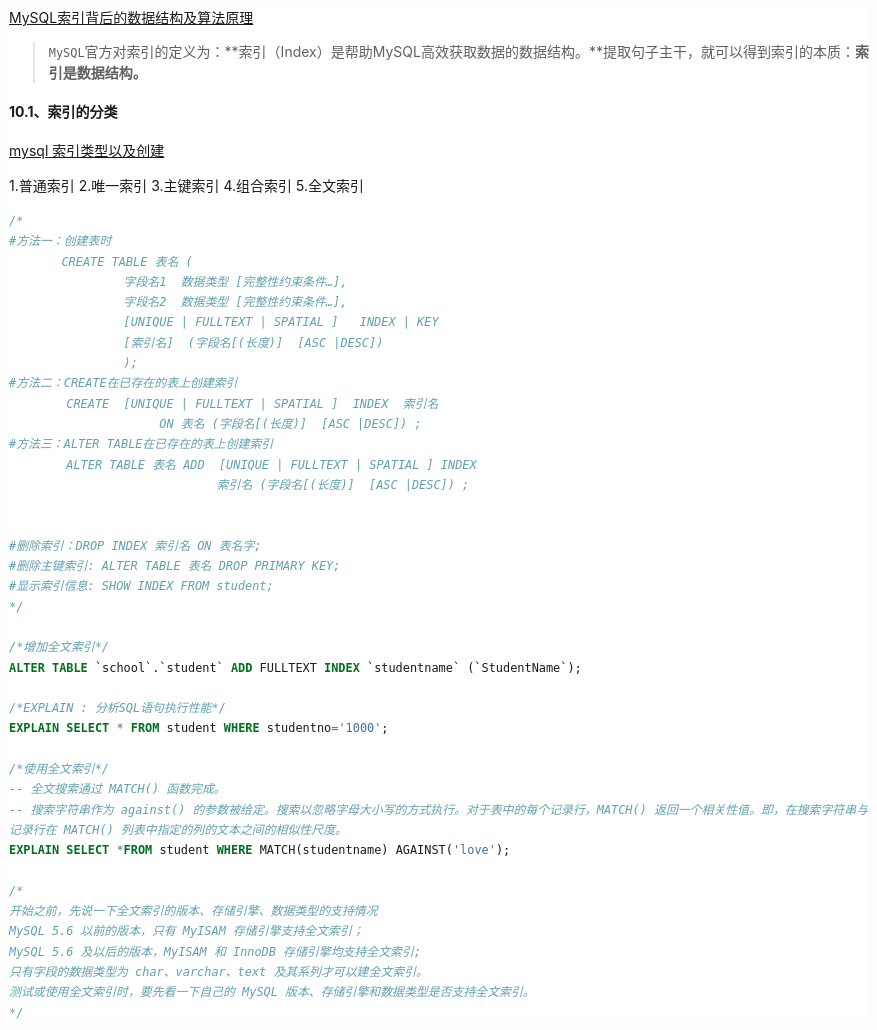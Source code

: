 [MySQL索引背后的数据结构及算法原理](https://blog.codinglabs.org/articles/theory-of-mysql-index.html)

>   `MySQL`官方对索引的定义为：**索引（Index）是帮助MySQL高效获取数据的数据结构。**提取句子主干，就可以得到索引的本质：**索引是数据结构。**

#### 10.1、索引的分类

[mysql 索引类型以及创建](https://www.jianshu.com/p/7a0c215edb1d)

1.普通索引
2.唯一索引
3.主键索引
4.组合索引
5.全文索引



```sql
/*
#方法一：创建表时
    　　CREATE TABLE 表名 (
                字段名1  数据类型 [完整性约束条件…],
                字段名2  数据类型 [完整性约束条件…],
                [UNIQUE | FULLTEXT | SPATIAL ]   INDEX | KEY
                [索引名]  (字段名[(长度)]  [ASC |DESC])
                );
#方法二：CREATE在已存在的表上创建索引
        CREATE  [UNIQUE | FULLTEXT | SPATIAL ]  INDEX  索引名
                     ON 表名 (字段名[(长度)]  [ASC |DESC]) ;
#方法三：ALTER TABLE在已存在的表上创建索引
        ALTER TABLE 表名 ADD  [UNIQUE | FULLTEXT | SPATIAL ] INDEX
                             索引名 (字段名[(长度)]  [ASC |DESC]) ;
                            
                            
#删除索引：DROP INDEX 索引名 ON 表名字;
#删除主键索引: ALTER TABLE 表名 DROP PRIMARY KEY;
#显示索引信息: SHOW INDEX FROM student;
*/
 
/*增加全文索引*/
ALTER TABLE `school`.`student` ADD FULLTEXT INDEX `studentname` (`StudentName`);
 
/*EXPLAIN : 分析SQL语句执行性能*/
EXPLAIN SELECT * FROM student WHERE studentno='1000';
 
/*使用全文索引*/
-- 全文搜索通过 MATCH() 函数完成。
-- 搜索字符串作为 against() 的参数被给定。搜索以忽略字母大小写的方式执行。对于表中的每个记录行，MATCH() 返回一个相关性值。即，在搜索字符串与记录行在 MATCH() 列表中指定的列的文本之间的相似性尺度。
EXPLAIN SELECT *FROM student WHERE MATCH(studentname) AGAINST('love');
 
/*
开始之前，先说一下全文索引的版本、存储引擎、数据类型的支持情况
MySQL 5.6 以前的版本，只有 MyISAM 存储引擎支持全文索引；
MySQL 5.6 及以后的版本，MyISAM 和 InnoDB 存储引擎均支持全文索引;
只有字段的数据类型为 char、varchar、text 及其系列才可以建全文索引。
测试或使用全文索引时，要先看一下自己的 MySQL 版本、存储引擎和数据类型是否支持全文索引。
*/
```
